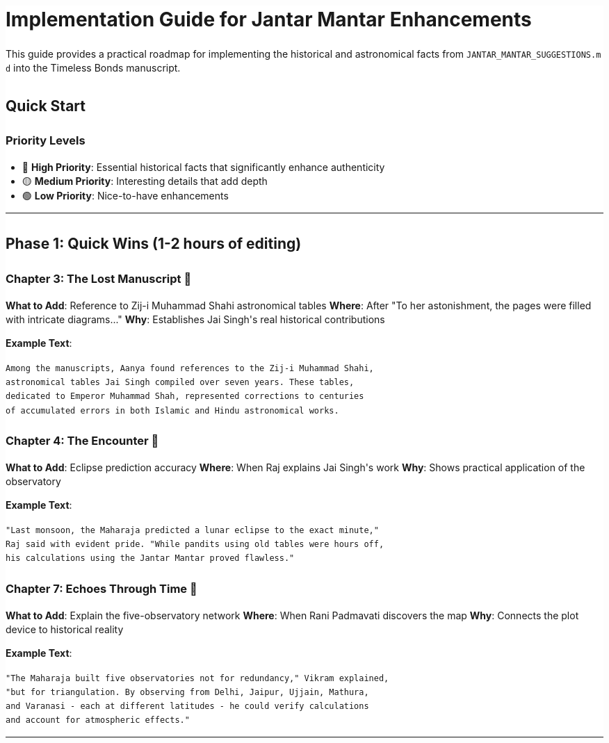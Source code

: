 # Implementation Guide for Jantar Mantar Enhancements

This guide provides a practical roadmap for implementing the historical and astronomical facts from `JANTAR_MANTAR_SUGGESTIONS.md` into the Timeless Bonds manuscript.

## Quick Start

### Priority Levels
- 🔴 **High Priority**: Essential historical facts that significantly enhance authenticity
- 🟡 **Medium Priority**: Interesting details that add depth
- 🟢 **Low Priority**: Nice-to-have enhancements

---

## Phase 1: Quick Wins (1-2 hours of editing)

### Chapter 3: The Lost Manuscript 🔴
**What to Add**: Reference to Zij-i Muhammad Shahi astronomical tables
**Where**: After "To her astonishment, the pages were filled with intricate diagrams..."
**Why**: Establishes Jai Singh's real historical contributions

**Example Text**:
```
Among the manuscripts, Aanya found references to the Zij-i Muhammad Shahi, 
astronomical tables Jai Singh compiled over seven years. These tables, 
dedicated to Emperor Muhammad Shah, represented corrections to centuries 
of accumulated errors in both Islamic and Hindu astronomical works.
```

### Chapter 4: The Encounter 🔴
**What to Add**: Eclipse prediction accuracy
**Where**: When Raj explains Jai Singh's work
**Why**: Shows practical application of the observatory

**Example Text**:
```
"Last monsoon, the Maharaja predicted a lunar eclipse to the exact minute," 
Raj said with evident pride. "While pandits using old tables were hours off, 
his calculations using the Jantar Mantar proved flawless."
```

### Chapter 7: Echoes Through Time 🔴
**What to Add**: Explain the five-observatory network
**Where**: When Rani Padmavati discovers the map
**Why**: Connects the plot device to historical reality

**Example Text**:
```
"The Maharaja built five observatories not for redundancy," Vikram explained, 
"but for triangulation. By observing from Delhi, Jaipur, Ujjain, Mathura, 
and Varanasi - each at different latitudes - he could verify calculations 
and account for atmospheric effects."
```

---